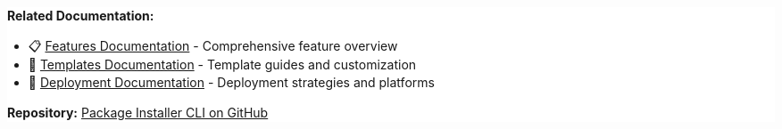 
**Related Documentation:**
- 📋 [Features Documentation](features.md) - Comprehensive feature overview
- 🎨 [Templates Documentation](templates.md) - Template guides and customization
- 🚀 [Deployment Documentation](deploy.md) - Deployment strategies and platforms

**Repository:** [Package Installer CLI on GitHub](https://github.com/0xshariq/package-installer-cli)
